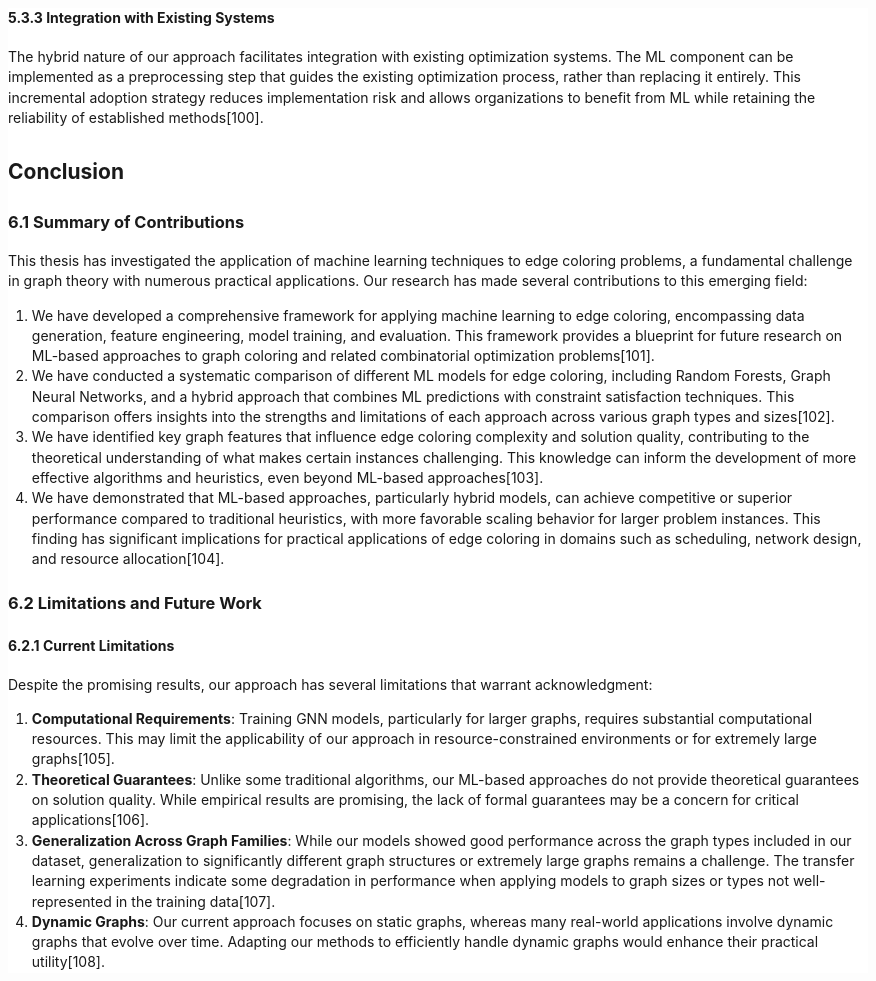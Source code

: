 #### 5.3.3 Integration with Existing Systems

The hybrid nature of our approach facilitates integration with existing optimization systems. The ML component can be implemented as a preprocessing step that guides the existing optimization process, rather than replacing it entirely. This incremental adoption strategy reduces implementation risk and allows organizations to benefit from ML while retaining the reliability of established methods[100].

## Conclusion

### 6.1 Summary of Contributions

This thesis has investigated the application of machine learning techniques to edge coloring problems, a fundamental challenge in graph theory with numerous practical applications. Our research has made several contributions to this emerging field:

1. We have developed a comprehensive framework for applying machine learning to edge coloring, encompassing data generation, feature engineering, model training, and evaluation. This framework provides a blueprint for future research on ML-based approaches to graph coloring and related combinatorial optimization problems[101].
2. We have conducted a systematic comparison of different ML models for edge coloring, including Random Forests, Graph Neural Networks, and a hybrid approach that combines ML predictions with constraint satisfaction techniques. This comparison offers insights into the strengths and limitations of each approach across various graph types and sizes[102].
3. We have identified key graph features that influence edge coloring complexity and solution quality, contributing to the theoretical understanding of what makes certain instances challenging. This knowledge can inform the development of more effective algorithms and heuristics, even beyond ML-based approaches[103].
4. We have demonstrated that ML-based approaches, particularly hybrid models, can achieve competitive or superior performance compared to traditional heuristics, with more favorable scaling behavior for larger problem instances. This finding has significant implications for practical applications of edge coloring in domains such as scheduling, network design, and resource allocation[104].

### 6.2 Limitations and Future Work

#### 6.2.1 Current Limitations

Despite the promising results, our approach has several limitations that warrant acknowledgment:

1. **Computational Requirements**: Training GNN models, particularly for larger graphs, requires substantial computational resources. This may limit the applicability of our approach in resource-constrained environments or for extremely large graphs[105].
2. **Theoretical Guarantees**: Unlike some traditional algorithms, our ML-based approaches do not provide theoretical guarantees on solution quality. While empirical results are promising, the lack of formal guarantees may be a concern for critical applications[106].
3. **Generalization Across Graph Families**: While our models showed good performance across the graph types included in our dataset, generalization to significantly different graph structures or extremely large graphs remains a challenge. The transfer learning experiments indicate some degradation in performance when applying models to graph sizes or types not well-represented in the training data[107].
4. **Dynamic Graphs**: Our current approach focuses on static graphs, whereas many real-world applications involve dynamic graphs that evolve over time. Adapting our methods to efficiently handle dynamic graphs would enhance their practical utility[108].
